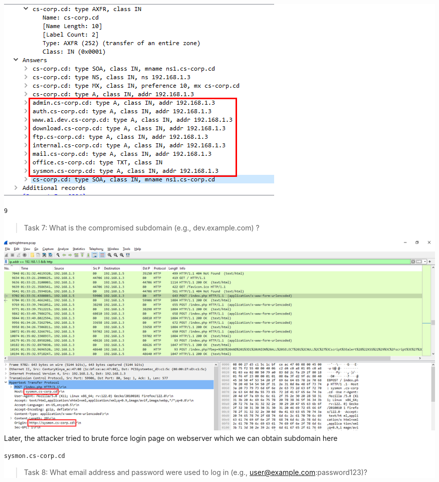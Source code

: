 ![fe919f290ef30624ed36dcebe9b490ea.png](../../../_resources/fe919f290ef30624ed36dcebe9b490ea.png)
```
9
```

>Task 7: What is the compromised subdomain (e.g., dev.example.com) ?

![2d76b730658bd0947011ebb9abc3808b.png](../../../_resources/2d76b730658bd0947011ebb9abc3808b.png)
Later, the attacker tried to brute force login page on webserver which we can obtain subdomain here
```
sysmon.cs-corp.cd
```

>Task 8: What email address and password were used to log in (e.g., user@example.com:password123)?
